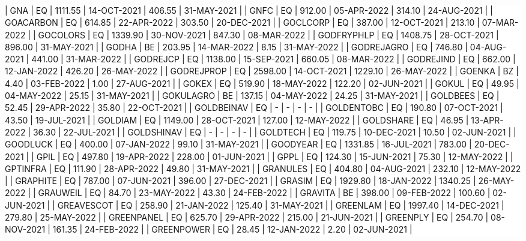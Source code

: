 | GNA | EQ | 1111.55 | 14-OCT-2021 | 406.55 | 31-MAY-2021 |
| GNFC | EQ | 912.00 | 05-APR-2022 | 314.10 | 24-AUG-2021 |
| GOACARBON | EQ | 614.85 | 22-APR-2022 | 303.50 | 20-DEC-2021 |
| GOCLCORP | EQ | 387.00 | 12-OCT-2021 | 213.10 | 07-MAR-2022 |
| GOCOLORS | EQ | 1339.90 | 30-NOV-2021 | 847.30 | 08-MAR-2022 |
| GODFRYPHLP | EQ | 1408.75 | 28-OCT-2021 | 896.00 | 31-MAY-2021 |
| GODHA | BE | 203.95 | 14-MAR-2022 | 8.15 | 31-MAY-2022 |
| GODREJAGRO | EQ | 746.80 | 04-AUG-2021 | 441.00 | 31-MAR-2022 |
| GODREJCP | EQ | 1138.00 | 15-SEP-2021 | 660.05 | 08-MAR-2022 |
| GODREJIND | EQ | 662.00 | 12-JAN-2022 | 426.20 | 26-MAY-2022 |
| GODREJPROP | EQ | 2598.00 | 14-OCT-2021 | 1229.10 | 26-MAY-2022 |
| GOENKA | BZ | 4.40 | 03-FEB-2022 | 1.00 | 27-AUG-2021 |
| GOKEX | EQ | 519.90 | 18-MAY-2022 | 122.20 | 02-JUN-2021 |
| GOKUL | EQ | 49.95 | 04-MAY-2022 | 25.15 | 31-MAY-2021 |
| GOKULAGRO | BE | 137.15 | 04-MAY-2022 | 24.25 | 31-MAY-2021 |
| GOLDBEES | EQ | 52.45 | 29-APR-2022 | 35.80 | 22-OCT-2021 |
| GOLDBEINAV | EQ | - | - | - | - |
| GOLDENTOBC | EQ | 190.80 | 07-OCT-2021 | 43.50 | 19-JUL-2021 |
| GOLDIAM | EQ | 1149.00 | 28-OCT-2021 | 127.00 | 12-MAY-2022 |
| GOLDSHARE | EQ | 46.95 | 13-APR-2022 | 36.30 | 22-JUL-2021 |
| GOLDSHINAV | EQ | - | - | - | - |
| GOLDTECH | EQ | 119.75 | 10-DEC-2021 | 10.50 | 02-JUN-2021 |
| GOODLUCK | EQ | 400.00 | 07-JAN-2022 | 99.10 | 31-MAY-2021 |
| GOODYEAR | EQ | 1331.85 | 16-JUL-2021 | 783.00 | 20-DEC-2021 |
| GPIL | EQ | 497.80 | 19-APR-2022 | 228.00 | 01-JUN-2021 |
| GPPL | EQ | 124.30 | 15-JUN-2021 | 75.30 | 12-MAY-2022 |
| GPTINFRA | EQ | 111.90 | 28-APR-2022 | 49.80 | 31-MAY-2021 |
| GRANULES | EQ | 404.80 | 04-AUG-2021 | 232.10 | 12-MAY-2022 |
| GRAPHITE | EQ | 787.00 | 07-JUN-2021 | 396.00 | 27-DEC-2021 |
| GRASIM | EQ | 1929.80 | 18-JAN-2022 | 1340.25 | 26-MAY-2022 |
| GRAUWEIL | EQ | 84.70 | 23-MAY-2022 | 43.30 | 24-FEB-2022 |
| GRAVITA | BE | 398.00 | 09-FEB-2022 | 100.60 | 02-JUN-2021 |
| GREAVESCOT | EQ | 258.90 | 21-JAN-2022 | 125.40 | 31-MAY-2021 |
| GREENLAM | EQ | 1997.40 | 14-DEC-2021 | 279.80 | 25-MAY-2022 |
| GREENPANEL | EQ | 625.70 | 29-APR-2022 | 215.00 | 21-JUN-2021 |
| GREENPLY | EQ | 254.70 | 08-NOV-2021 | 161.35 | 24-FEB-2022 |
| GREENPOWER | EQ | 28.45 | 12-JAN-2022 | 2.20 | 02-JUN-2021 |